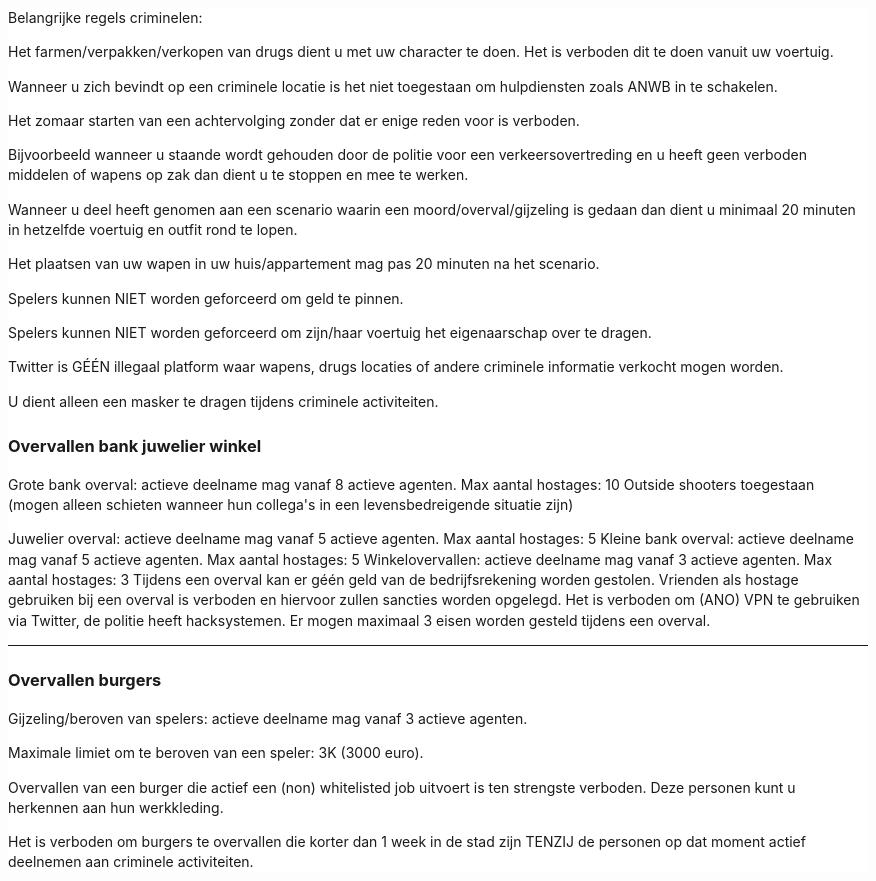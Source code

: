 Belangrijke regels criminelen:

Het farmen/verpakken/verkopen van drugs dient u met uw character te doen. Het is verboden dit te doen vanuit uw voertuig.

Wanneer u zich bevindt op een criminele locatie is het niet toegestaan om hulpdiensten zoals ANWB in te schakelen.

Het zomaar starten van een achtervolging zonder dat er enige reden voor is verboden.

Bijvoorbeeld wanneer u staande wordt gehouden door de politie voor een verkeersovertreding en u heeft geen verboden middelen of wapens op zak dan dient u te stoppen en mee te werken. 

Wanneer u deel heeft genomen aan een scenario waarin een moord/overval/gijzeling is gedaan dan dient u minimaal 20 minuten in hetzelfde voertuig en outfit rond te lopen.

Het plaatsen van uw wapen in uw huis/appartement mag pas 20 minuten na het scenario.

Spelers kunnen NIET worden geforceerd om geld te pinnen.

Spelers kunnen NIET worden geforceerd om zijn/haar voertuig het eigenaarschap over te dragen.

Twitter is GÉÉN illegaal platform waar wapens, drugs locaties of andere criminele informatie verkocht mogen worden.

U dient alleen een masker te dragen tijdens criminele activiteiten.

### Overvallen bank juwelier winkel

Grote bank overval: actieve deelname mag vanaf 8 actieve agenten.
Max aantal hostages: 10
Outside shooters toegestaan (mogen alleen schieten wanneer hun collega's in een levensbedreigende situatie zijn)

Juwelier overval: actieve deelname mag vanaf 5 actieve agenten.
Max aantal hostages: 5
Kleine bank overval: actieve deelname mag vanaf 5 actieve agenten.
Max aantal hostages: 5
Winkelovervallen: actieve deelname mag vanaf 3 actieve agenten.
Max aantal hostages: 3
Tijdens een overval kan er géén geld van de bedrijfsrekening worden gestolen.
Vrienden als hostage gebruiken bij een overval is verboden en hiervoor zullen sancties worden opgelegd.
Het is verboden om (ANO) VPN te gebruiken via Twitter, de politie heeft hacksystemen.
Er mogen maximaal 3 eisen worden gesteld tijdens een overval.
***
### Overvallen burgers

Gijzeling/beroven van spelers: actieve deelname mag vanaf 3 actieve agenten.

Maximale limiet om te beroven van een speler: 3K (3000 euro).

Overvallen van een burger die actief een (non) whitelisted job uitvoert is ten strengste verboden. Deze personen kunt u herkennen aan hun werkkleding.

Het is verboden om burgers te overvallen die korter dan 1 week in de stad zijn TENZIJ de personen op dat moment actief deelnemen aan criminele activiteiten.
